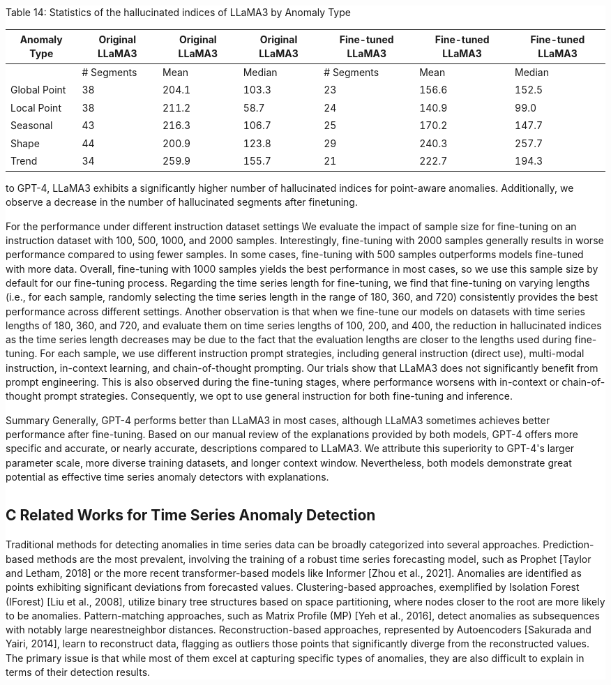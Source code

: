 Table 14: Statistics of the hallucinated indices of LLaMA3 by Anomaly Type

| Anomaly Type   | Original LLaMA3   | Original LLaMA3   | Original LLaMA3   | Fine-tuned LLaMA3   | Fine-tuned LLaMA3   | Fine-tuned LLaMA3   |
|----------------|-------------------|-------------------|-------------------|---------------------|---------------------|---------------------|
|                | # Segments        | Mean              | Median            | # Segments          | Mean                | Median              |
| Global Point   | 38                | 204.1             | 103.3             | 23                  | 156.6               | 152.5               |
| Local Point    | 38                | 211.2             | 58.7              | 24                  | 140.9               | 99.0                |
| Seasonal       | 43                | 216.3             | 106.7             | 25                  | 170.2               | 147.7               |
| Shape          | 44                | 200.9             | 123.8             | 29                  | 240.3               | 257.7               |
| Trend          | 34                | 259.9             | 155.7             | 21                  | 222.7               | 194.3               |

to GPT-4, LLaMA3 exhibits a significantly higher number of hallucinated indices for point-aware anomalies. Additionally, we observe a decrease in the number of hallucinated segments after finetuning.

For the performance under different instruction dataset settings We evaluate the impact of sample size for fine-tuning on an instruction dataset with 100, 500, 1000, and 2000 samples. Interestingly, fine-tuning with 2000 samples generally results in worse performance compared to using fewer samples. In some cases, fine-tuning with 500 samples outperforms models fine-tuned with more data. Overall, fine-tuning with 1000 samples yields the best performance in most cases, so we use this sample size by default for our fine-tuning process. Regarding the time series length for fine-tuning, we find that fine-tuning on varying lengths (i.e., for each sample, randomly selecting the time series length in the range of 180, 360, and 720) consistently provides the best performance across different settings. Another observation is that when we fine-tune our models on datasets with time series lengths of 180, 360, and 720, and evaluate them on time series lengths of 100, 200, and 400, the reduction in hallucinated indices as the time series length decreases may be due to the fact that the evaluation lengths are closer to the lengths used during fine-tuning. For each sample, we use different instruction prompt strategies, including general instruction (direct use), multi-modal instruction, in-context learning, and chain-of-thought prompting. Our trials show that LLaMA3 does not significantly benefit from prompt engineering. This is also observed during the fine-tuning stages, where performance worsens with in-context or chain-of-thought prompt strategies. Consequently, we opt to use general instruction for both fine-tuning and inference.

Summary Generally, GPT-4 performs better than LLaMA3 in most cases, although LLaMA3 sometimes achieves better performance after fine-tuning. Based on our manual review of the explanations provided by both models, GPT-4 offers more specific and accurate, or nearly accurate, descriptions compared to LLaMA3. We attribute this superiority to GPT-4's larger parameter scale, more diverse training datasets, and longer context window. Nevertheless, both models demonstrate great potential as effective time series anomaly detectors with explanations.

## C Related Works for Time Series Anomaly Detection

Traditional methods for detecting anomalies in time series data can be broadly categorized into several approaches. Prediction-based methods are the most prevalent, involving the training of a robust time series forecasting model, such as Prophet [Taylor and Letham, 2018] or the more recent transformer-based models like Informer [Zhou et al., 2021]. Anomalies are identified as points exhibiting significant deviations from forecasted values. Clustering-based approaches, exemplified by Isolation Forest (IForest) [Liu et al., 2008], utilize binary tree structures based on space partitioning, where nodes closer to the root are more likely to be anomalies. Pattern-matching approaches, such as Matrix Profile (MP) [Yeh et al., 2016], detect anomalies as subsequences with notably large nearestneighbor distances. Reconstruction-based approaches, represented by Autoencoders [Sakurada and Yairi, 2014], learn to reconstruct data, flagging as outliers those points that significantly diverge from the reconstructed values. The primary issue is that while most of them excel at capturing specific types of anomalies, they are also difficult to explain in terms of their detection results.
